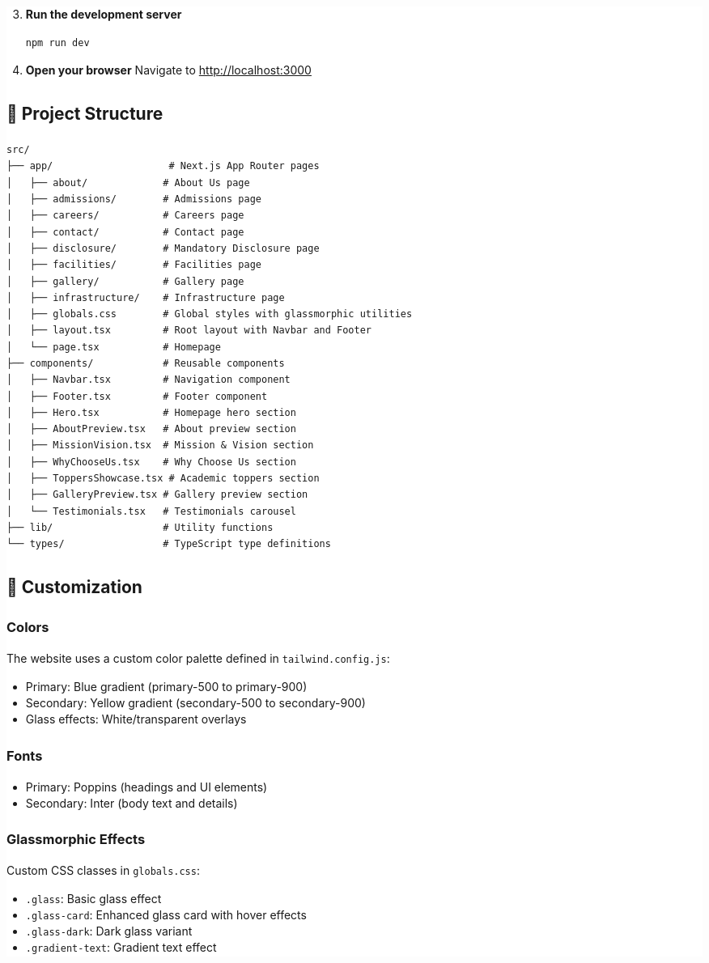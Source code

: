 3. **Run the development server**
   ```bash
   npm run dev
   ```

4. **Open your browser**
   Navigate to [http://localhost:3000](http://localhost:3000)

## 📁 Project Structure

```
src/
├── app/                    # Next.js App Router pages
│   ├── about/             # About Us page
│   ├── admissions/        # Admissions page
│   ├── careers/           # Careers page
│   ├── contact/           # Contact page
│   ├── disclosure/        # Mandatory Disclosure page
│   ├── facilities/        # Facilities page
│   ├── gallery/           # Gallery page
│   ├── infrastructure/    # Infrastructure page
│   ├── globals.css        # Global styles with glassmorphic utilities
│   ├── layout.tsx         # Root layout with Navbar and Footer
│   └── page.tsx           # Homepage
├── components/            # Reusable components
│   ├── Navbar.tsx         # Navigation component
│   ├── Footer.tsx         # Footer component
│   ├── Hero.tsx           # Homepage hero section
│   ├── AboutPreview.tsx   # About preview section
│   ├── MissionVision.tsx  # Mission & Vision section
│   ├── WhyChooseUs.tsx    # Why Choose Us section
│   ├── ToppersShowcase.tsx # Academic toppers section
│   ├── GalleryPreview.tsx # Gallery preview section
│   └── Testimonials.tsx   # Testimonials carousel
├── lib/                   # Utility functions
└── types/                 # TypeScript type definitions
```

## 🎨 Customization

### Colors
The website uses a custom color palette defined in `tailwind.config.js`:
- Primary: Blue gradient (primary-500 to primary-900)
- Secondary: Yellow gradient (secondary-500 to secondary-900)
- Glass effects: White/transparent overlays

### Fonts
- Primary: Poppins (headings and UI elements)
- Secondary: Inter (body text and details)

### Glassmorphic Effects
Custom CSS classes in `globals.css`:
- `.glass`: Basic glass effect
- `.glass-card`: Enhanced glass card with hover effects
- `.glass-dark`: Dark glass variant
- `.gradient-text`: Gradient text effect
